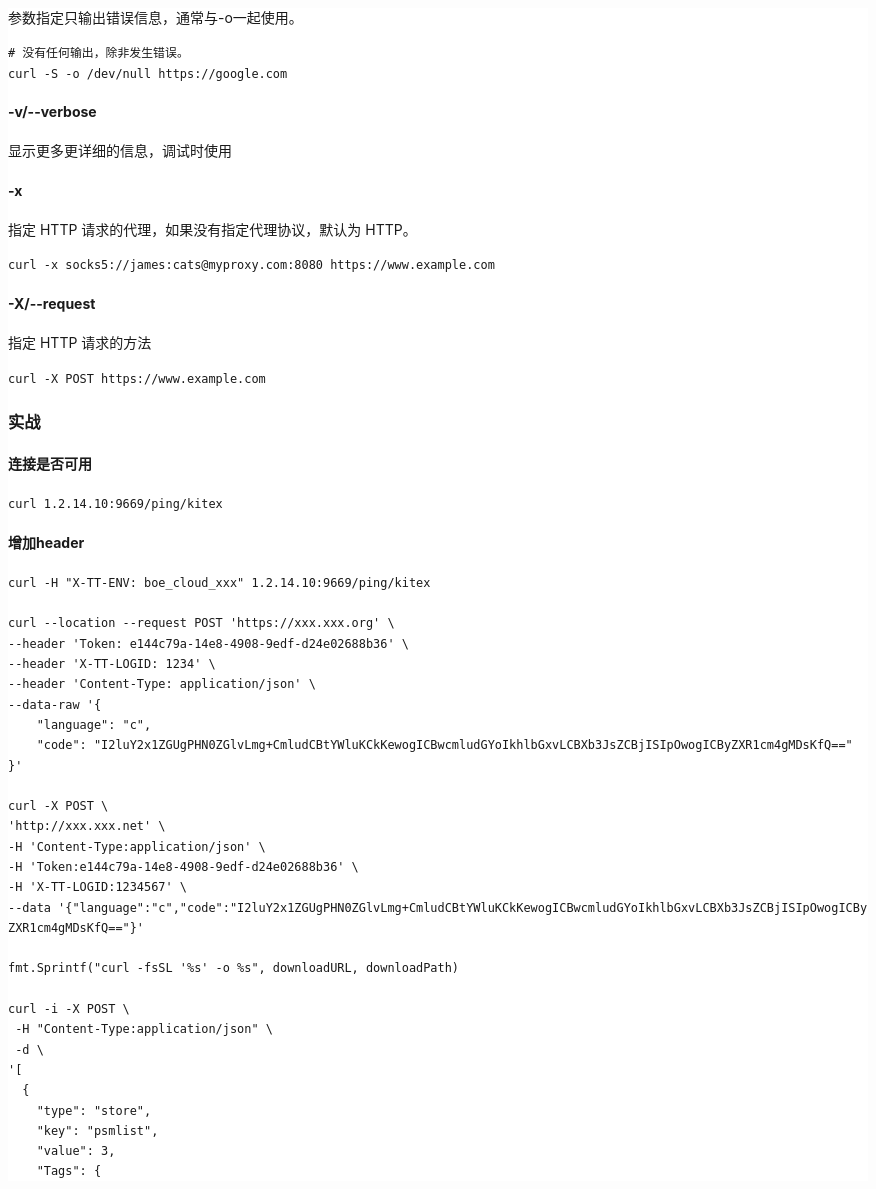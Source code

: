 参数指定只输出错误信息，通常与-o一起使用。

```shell
# 没有任何输出，除非发生错误。
curl -S -o /dev/null https://google.com
```
#### -v/--verbose

显示更多更详细的信息，调试时使用

#### -x

指定 HTTP 请求的代理，如果没有指定代理协议，默认为 HTTP。

```plain
curl -x socks5://james:cats@myproxy.com:8080 https://www.example.com
```

#### -X/--request

指定 HTTP 请求的方法

```plain
curl -X POST https://www.example.com
```

### 实战

#### 连接是否可用

```shell
curl 1.2.14.10:9669/ping/kitex

```
#### 增加header

```shell
curl -H "X-TT-ENV: boe_cloud_xxx" 1.2.14.10:9669/ping/kitex

curl --location --request POST 'https://xxx.xxx.org' \
--header 'Token: e144c79a-14e8-4908-9edf-d24e02688b36' \
--header 'X-TT-LOGID: 1234' \
--header 'Content-Type: application/json' \
--data-raw '{
    "language": "c",
    "code": "I2luY2x1ZGUgPHN0ZGlvLmg+CmludCBtYWluKCkKewogICBwcmludGYoIkhlbGxvLCBXb3JsZCBjISIpOwogICByZXR1cm4gMDsKfQ=="
}'

curl -X POST \
'http://xxx.xxx.net' \
-H 'Content-Type:application/json' \
-H 'Token:e144c79a-14e8-4908-9edf-d24e02688b36' \
-H 'X-TT-LOGID:1234567' \
--data '{"language":"c","code":"I2luY2x1ZGUgPHN0ZGlvLmg+CmludCBtYWluKCkKewogICBwcmludGYoIkhlbGxvLCBXb3JsZCBjISIpOwogICByZXR1cm4gMDsKfQ=="}'

fmt.Sprintf("curl -fsSL '%s' -o %s", downloadURL, downloadPath)

curl -i -X POST \
 -H "Content-Type:application/json" \
 -d \
'[
  {
    "type": "store",
    "key": "psmlist",
    "value": 3,
    "Tags": {
```